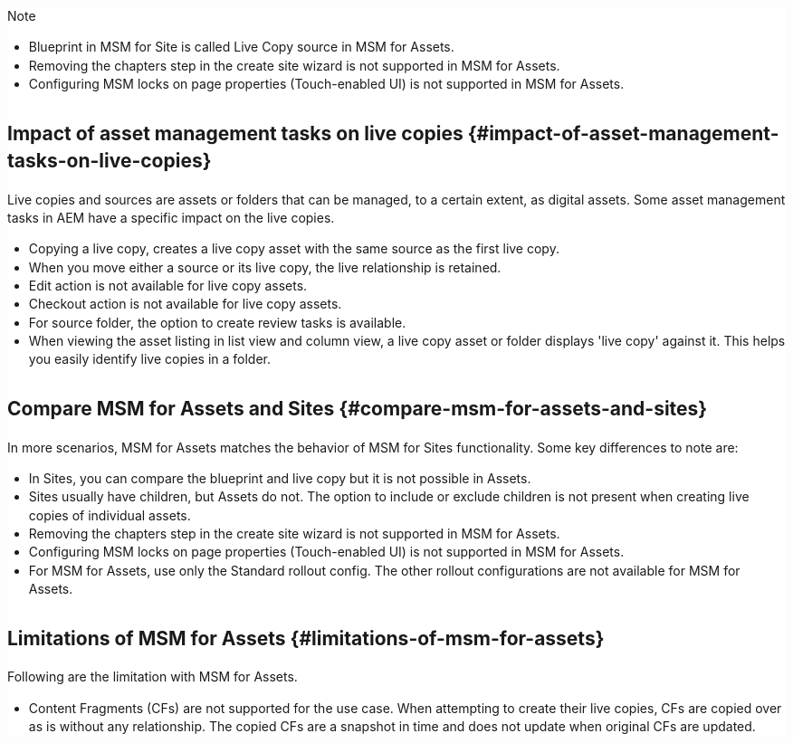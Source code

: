 >[!NOTE]
>
> * Blueprint in MSM for Site is called Live Copy source in MSM for Assets.
> * Removing the chapters step in the create site wizard is not supported in MSM for Assets.
> * Configuring MSM locks on page properties (Touch-enabled UI) is not supported in MSM for Assets.

## Impact of asset management tasks on live copies {#impact-of-asset-management-tasks-on-live-copies}

Live copies and sources are assets or folders that can be managed, to a certain extent, as digital assets. Some asset management tasks in AEM have a specific impact on the live copies.

* Copying a live copy, creates a live copy asset with the same source as the first live copy.
* When you move either a source or its live copy, the live relationship is retained.
* Edit action is not available for live copy assets.
* Checkout action is not available for live copy assets.
* For source folder, the option to create review tasks is available.
* When viewing the asset listing in list view and column view, a live copy asset or folder displays 'live copy' against it. This helps you easily identify live copies in a folder.

## Compare MSM for Assets and Sites {#compare-msm-for-assets-and-sites}

In more scenarios, MSM for Assets matches the behavior of MSM for Sites functionality. Some key differences to note are:

* In Sites, you can compare the blueprint and live copy but it is not possible in Assets.
* Sites usually have children, but Assets do not. The option to include or exclude children is not present when creating live copies of individual assets.
* Removing the chapters step in the create site wizard is not supported in MSM for Assets.
* Configuring MSM locks on page properties (Touch-enabled UI) is not supported in MSM for Assets.
* For MSM for Assets, use only the Standard rollout config. The other rollout configurations are not available for MSM for Assets.

## Limitations of MSM for Assets {#limitations-of-msm-for-assets}

Following are the limitation with MSM for Assets.

* Content Fragments (CFs) are not supported for the use case. When attempting to create their live copies, CFs are copied over as is without any relationship. The copied CFs are a snapshot in time and does not update when original CFs are updated.

